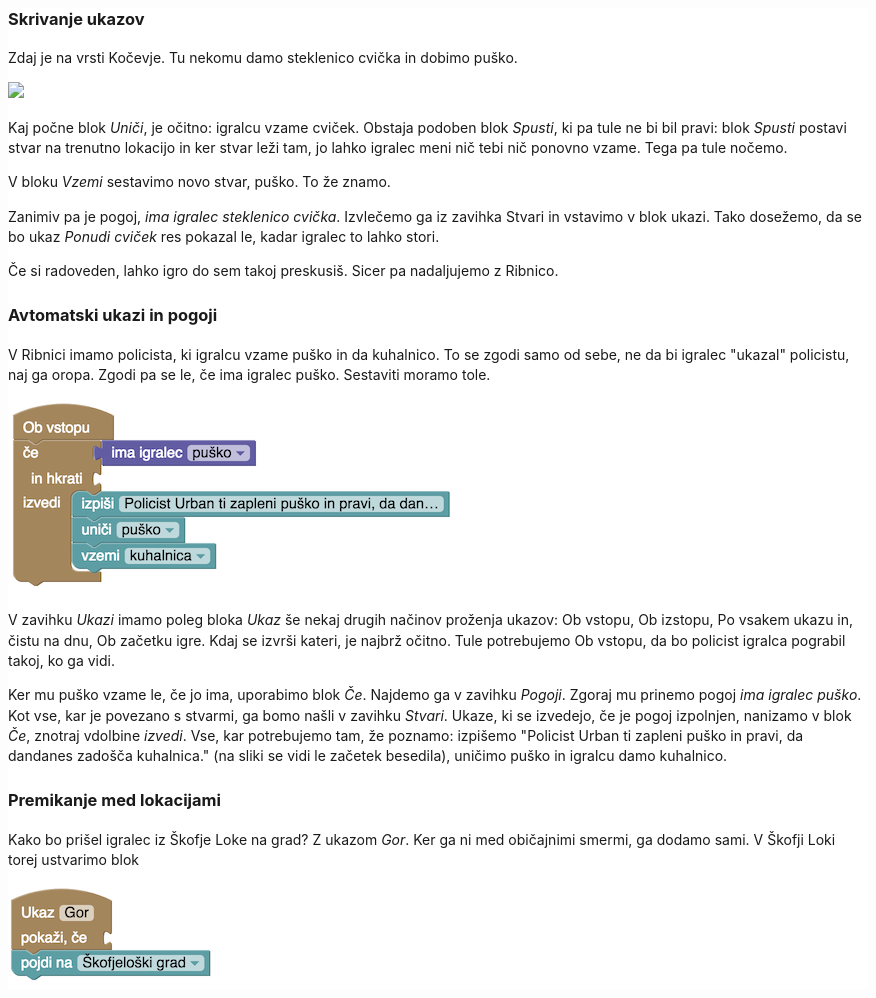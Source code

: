 ### Skrivanje ukazov

Zdaj je na vrsti Kočevje. Tu nekomu damo steklenico cvička in dobimo puško.

<img src="ukazi-03-kočevje.png"/>

Kaj počne blok *Uniči*, je očitno: igralcu vzame cviček. Obstaja podoben blok *Spusti*, ki pa tule ne bi bil pravi: blok *Spusti* postavi stvar na trenutno lokacijo in ker stvar leži tam, jo lahko igralec meni nič tebi nič ponovno vzame. Tega pa tule nočemo.

V bloku *Vzemi* sestavimo novo stvar, puško. To že znamo.

Zanimiv pa je pogoj, *ima igralec steklenico cvička*. Izvlečemo ga iz zavihka Stvari in vstavimo v blok ukazi. Tako dosežemo, da se bo ukaz *Ponudi cviček* res pokazal le, kadar igralec to lahko stori.

Če si radoveden, lahko igro do sem takoj preskusiš. Sicer pa nadaljujemo z Ribnico.

### Avtomatski ukazi in pogoji

V Ribnici imamo policista, ki igralcu vzame puško in da kuhalnico. To se zgodi samo od sebe, ne da bi igralec "ukazal" policistu, naj ga oropa. Zgodi pa se le, če ima igralec puško. Sestaviti moramo tole.

<img src="ukazi-04-ribnica.png"/>

V zavihku *Ukazi* imamo poleg bloka *Ukaz* še nekaj drugih načinov proženja ukazov: Ob vstopu, Ob izstopu, Po vsakem ukazu in, čistu na dnu, Ob začetku igre. Kdaj se izvrši kateri, je najbrž očitno. Tule potrebujemo Ob vstopu, da bo policist igralca pograbil takoj, ko ga vidi.

Ker mu puško vzame le, če jo ima, uporabimo blok *Če*. Najdemo ga v zavihku *Pogoji*. Zgoraj mu prinemo pogoj *ima igralec puško*. Kot vse, kar je povezano s stvarmi, ga bomo našli v zavihku *Stvari*. Ukaze, ki se izvedejo, če je pogoj izpolnjen, nanizamo v blok *Če*, znotraj vdolbine *izvedi*. Vse, kar potrebujemo tam, že poznamo: izpišemo "Policist Urban ti zapleni puško in pravi, da dandanes zadošča kuhalnica." (na sliki se vidi le začetek besedila), uničimo puško in igralcu damo kuhalnico.

### Premikanje med lokacijami

Kako bo prišel igralec iz Škofje Loke na grad? Z ukazom *Gor*. Ker ga ni med običajnimi smermi, ga dodamo sami. V Škofji Loki torej ustvarimo blok

<img src="ukazi-05-skofja-loka.png"/>
